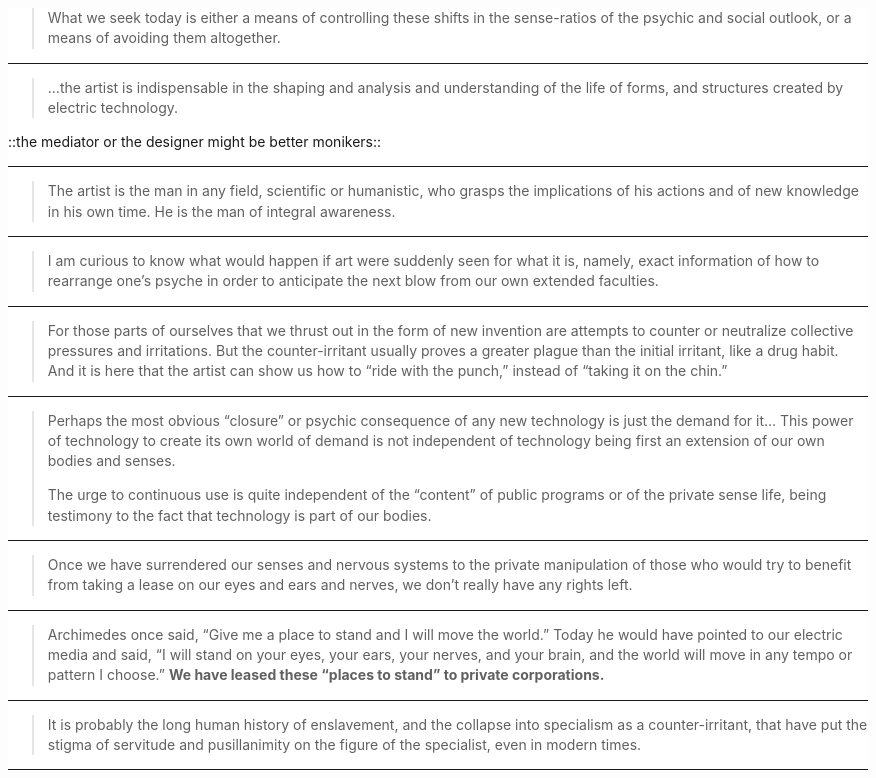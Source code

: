 > What we seek today is either a means of controlling these shifts in the sense-ratios of the psychic and social outlook, or a means of avoiding them altogether.

---

> …the artist is indispensable in the shaping and analysis and understanding of the life of forms, and structures created by  electric technology. 

::the mediator or the designer might be better monikers::

---

> The artist is the  man in any field, scientific or humanistic, who grasps the implications of his actions and of new knowledge in his own time. He is the man of integral awareness. 

---

> I am curious to know what would happen if art were suddenly seen for what it is, namely, exact information of how to rearrange one’s  psyche in order to anticipate the next blow from our own extended faculties.

---

> For those parts of ourselves that we thrust out in the form of new invention are attempts to counter or neutralize collective pressures and irritations. But the counter-irritant usually proves a greater plague than the initial irritant, like a drug habit. And it is here that the artist can show us how to “ride with the punch,” instead of “taking it on the chin.”

---

> Perhaps the most obvious “closure” or psychic consequence of any new technology is just the demand for it… This power of technology to create its own world of demand is not independent of technology being first an extension of our own bodies and senses.
> 
> The urge to continuous use is quite independent of the  “content” of public programs or of the private sense life, being testimony to the fact that technology is part of our bodies.

---

> Once we have surrendered our senses and nervous systems to the private manipulation of those who would try to benefit from  taking a lease on our eyes and ears and nerves, we don’t really have any rights left.

---

> Archimedes once said, “Give me a place to stand and I will move the world.” Today he  would have pointed to our electric media and said, “I will stand on your eyes, your ears,  your nerves, and your brain, and the world will move in any tempo or pattern I choose.” **We have leased these “places to stand” to private corporations.**

---

> It is probably the long human history of enslavement, and the collapse into specialism as a counter-irritant, that have put the stigma of servitude and pusillanimity on the figure of the specialist, even in modern times.

---
